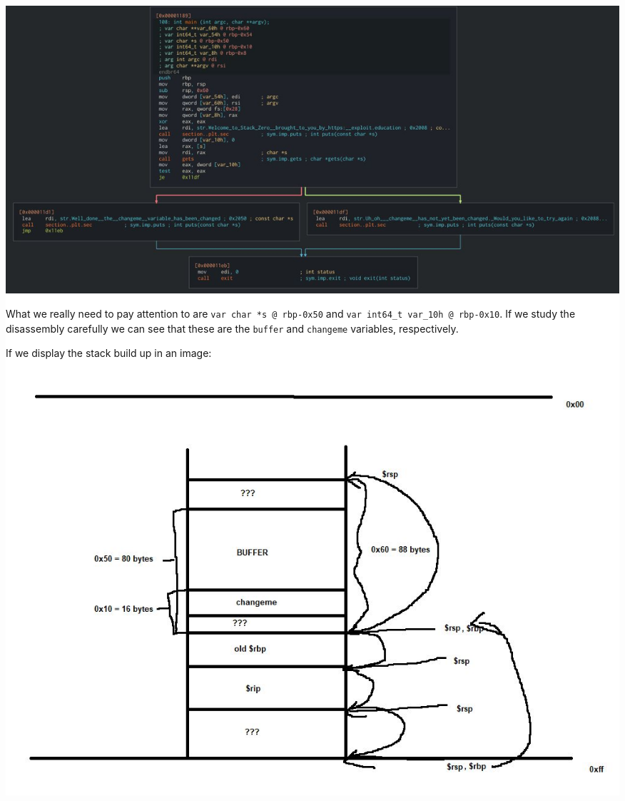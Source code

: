 ![stackzerocutter](../Images/PhoenixExploit/stackzerocutter.JPG)

What we really need to pay attention to are `var char *s @ rbp-0x50` and `var int64_t var_10h @ rbp-0x10`. If we study the disassembly carefully we can see that these are the `buffer` and `changeme` variables, respectively.

If we display the stack build up in an image:


![stackzerostack](../Images/PhoenixExploit/stackzerostack.JPG)
